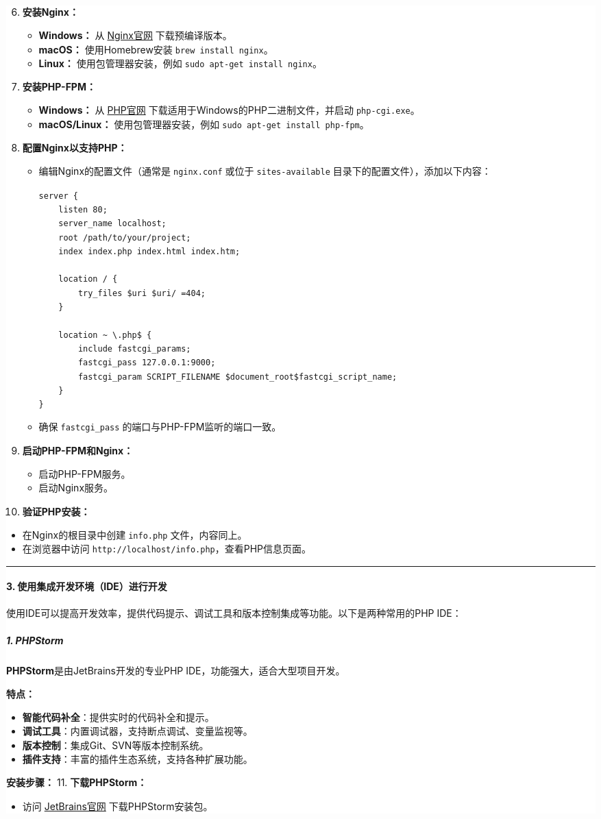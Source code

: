 6. **安装Nginx：**
   - **Windows：** 从 [Nginx官网](http://nginx.org/en/docs/windows.html) 下载预编译版本。
   - **macOS：** 使用Homebrew安装 `brew install nginx`。
   - **Linux：** 使用包管理器安装，例如 `sudo apt-get install nginx`。

7. **安装PHP-FPM：**
   - **Windows：** 从 [PHP官网](https://www.php.net/downloads) 下载适用于Windows的PHP二进制文件，并启动 `php-cgi.exe`。
   - **macOS/Linux：** 使用包管理器安装，例如 `sudo apt-get install php-fpm`。

8. **配置Nginx以支持PHP：**
   - 编辑Nginx的配置文件（通常是 `nginx.conf` 或位于 `sites-available` 目录下的配置文件），添加以下内容：
     ```nginx
     server {
         listen 80;
         server_name localhost;
         root /path/to/your/project;
         index index.php index.html index.htm;

         location / {
             try_files $uri $uri/ =404;
         }

         location ~ \.php$ {
             include fastcgi_params;
             fastcgi_pass 127.0.0.1:9000;
             fastcgi_param SCRIPT_FILENAME $document_root$fastcgi_script_name;
         }
     }
     ```
   - 确保 `fastcgi_pass` 的端口与PHP-FPM监听的端口一致。

9. **启动PHP-FPM和Nginx：**
   - 启动PHP-FPM服务。
   - 启动Nginx服务。

10. **验证PHP安装：**
   - 在Nginx的根目录中创建 `info.php` 文件，内容同上。
   - 在浏览器中访问 `http://localhost/info.php`，查看PHP信息页面。

---

#### 3. 使用集成开发环境（IDE）进行开发

使用IDE可以提高开发效率，提供代码提示、调试工具和版本控制集成等功能。以下是两种常用的PHP IDE：

##### **1. PHPStorm**

**PHPStorm**是由JetBrains开发的专业PHP IDE，功能强大，适合大型项目开发。

**特点：**
- **智能代码补全**：提供实时的代码补全和提示。
- **调试工具**：内置调试器，支持断点调试、变量监视等。
- **版本控制**：集成Git、SVN等版本控制系统。
- **插件支持**：丰富的插件生态系统，支持各种扩展功能。

**安装步骤：**
11. **下载PHPStorm：**
   - 访问 [JetBrains官网](https://www.jetbrains.com/phpstorm/) 下载PHPStorm安装包。
